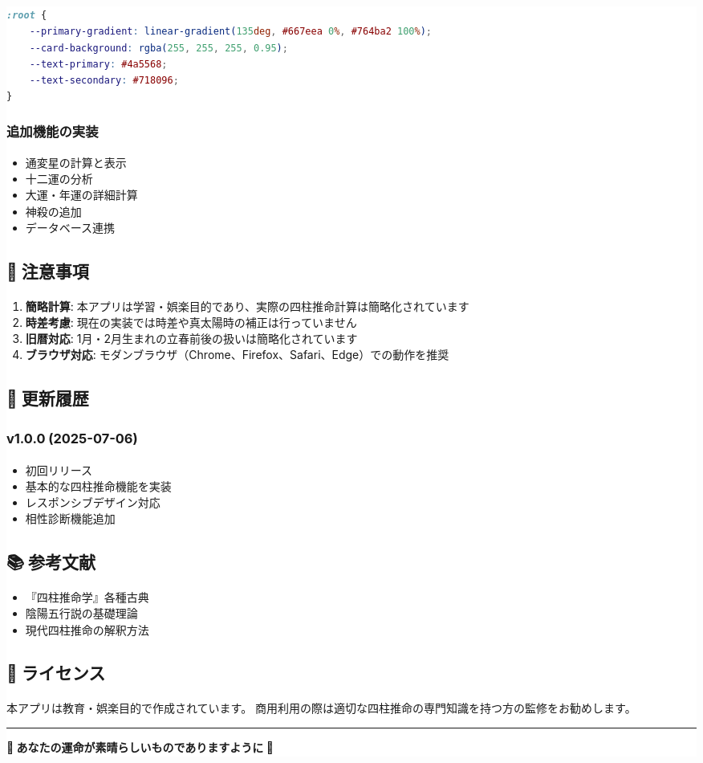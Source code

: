 ```css
:root {
    --primary-gradient: linear-gradient(135deg, #667eea 0%, #764ba2 100%);
    --card-background: rgba(255, 255, 255, 0.95);
    --text-primary: #4a5568;
    --text-secondary: #718096;
}
```

### 追加機能の実装
- 通変星の計算と表示
- 十二運の分析
- 大運・年運の詳細計算
- 神殺の追加
- データベース連携

## 📝 注意事項

1. **簡略計算**: 本アプリは学習・娯楽目的であり、実際の四柱推命計算は簡略化されています
2. **時差考慮**: 現在の実装では時差や真太陽時の補正は行っていません
3. **旧暦対応**: 1月・2月生まれの立春前後の扱いは簡略化されています
4. **ブラウザ対応**: モダンブラウザ（Chrome、Firefox、Safari、Edge）での動作を推奨

## 🔄 更新履歴

### v1.0.0 (2025-07-06)
- 初回リリース
- 基本的な四柱推命機能を実装
- レスポンシブデザイン対応
- 相性診断機能追加

## 📚 参考文献

- 『四柱推命学』各種古典
- 陰陽五行説の基礎理論
- 現代四柱推命の解釈方法

## 🤝 ライセンス

本アプリは教育・娯楽目的で作成されています。
商用利用の際は適切な四柱推命の専門知識を持つ方の監修をお勧めします。

---

**🔮 あなたの運命が素晴らしいものでありますように 🔮**